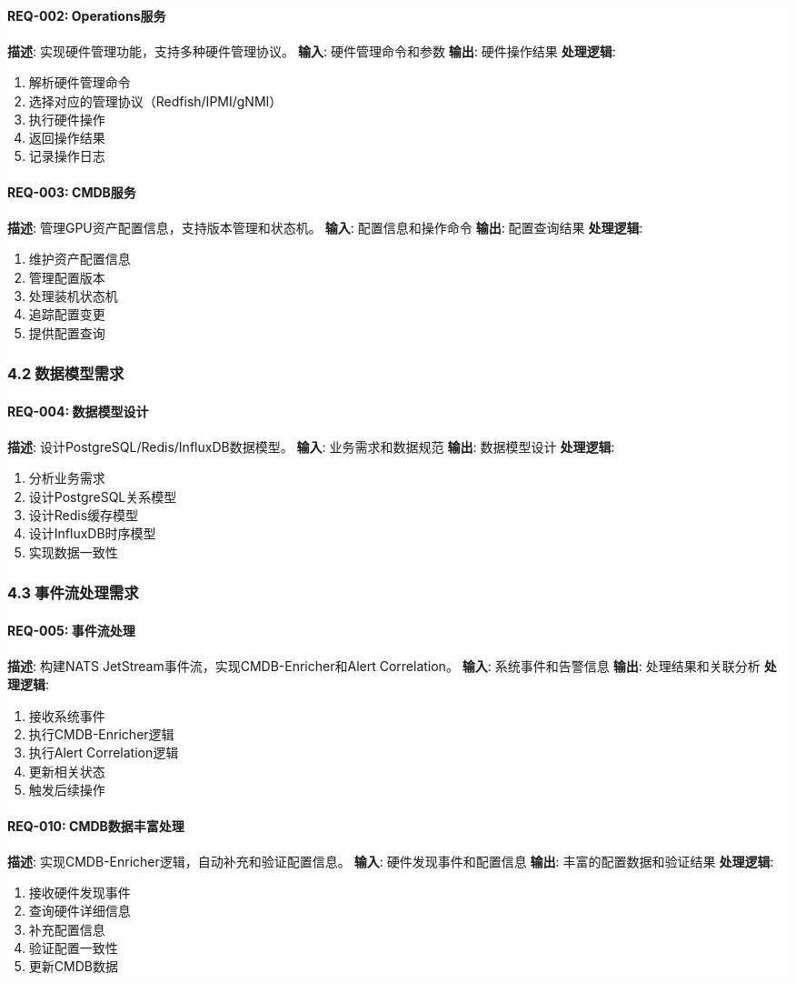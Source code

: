 #### REQ-002: Operations服务
**描述**: 实现硬件管理功能，支持多种硬件管理协议。
**输入**: 硬件管理命令和参数
**输出**: 硬件操作结果
**处理逻辑**:
1. 解析硬件管理命令
2. 选择对应的管理协议（Redfish/IPMI/gNMI）
3. 执行硬件操作
4. 返回操作结果
5. 记录操作日志

#### REQ-003: CMDB服务
**描述**: 管理GPU资产配置信息，支持版本管理和状态机。
**输入**: 配置信息和操作命令
**输出**: 配置查询结果
**处理逻辑**:
1. 维护资产配置信息
2. 管理配置版本
3. 处理装机状态机
4. 追踪配置变更
5. 提供配置查询

### 4.2 数据模型需求

#### REQ-004: 数据模型设计
**描述**: 设计PostgreSQL/Redis/InfluxDB数据模型。
**输入**: 业务需求和数据规范
**输出**: 数据模型设计
**处理逻辑**:
1. 分析业务需求
2. 设计PostgreSQL关系模型
3. 设计Redis缓存模型
4. 设计InfluxDB时序模型
5. 实现数据一致性

### 4.3 事件流处理需求

#### REQ-005: 事件流处理
**描述**: 构建NATS JetStream事件流，实现CMDB-Enricher和Alert Correlation。
**输入**: 系统事件和告警信息
**输出**: 处理结果和关联分析
**处理逻辑**:
1. 接收系统事件
2. 执行CMDB-Enricher逻辑
3. 执行Alert Correlation逻辑
4. 更新相关状态
5. 触发后续操作

#### REQ-010: CMDB数据丰富处理
**描述**: 实现CMDB-Enricher逻辑，自动补充和验证配置信息。
**输入**: 硬件发现事件和配置信息
**输出**: 丰富的配置数据和验证结果
**处理逻辑**:
1. 接收硬件发现事件
2. 查询硬件详细信息
3. 补充配置信息
4. 验证配置一致性
5. 更新CMDB数据
